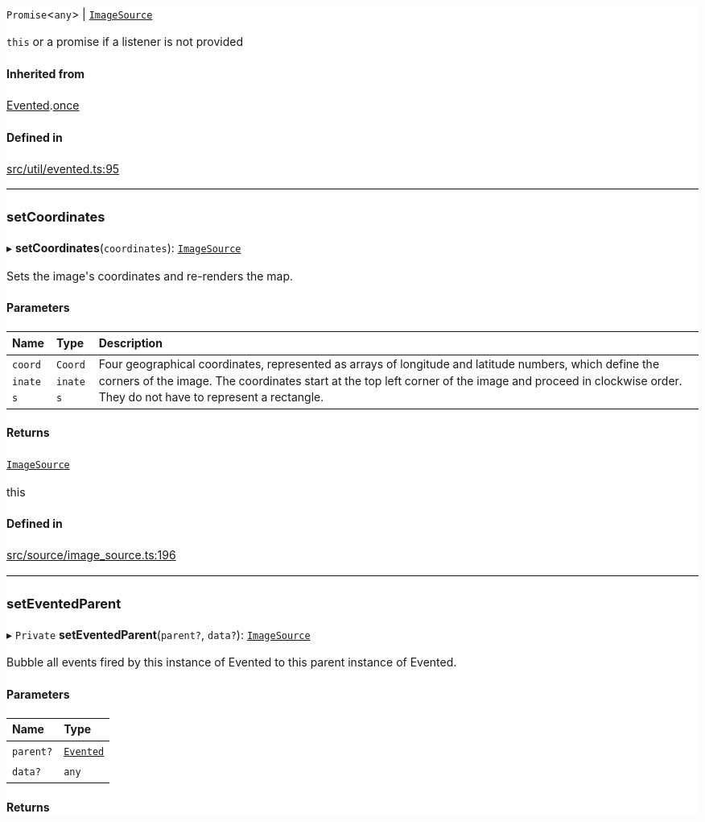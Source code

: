 `Promise`<`any`\> \| [`ImageSource`](maplibregl.ImageSource.md)

`this` or a promise if a listener is not provided

#### Inherited from

[Evented](maplibregl.Evented.md).[once](maplibregl.Evented.md#once)

#### Defined in

[src/util/evented.ts:95](https://github.com/maplibre/maplibre-gl-js/blob/972e15f62/src/util/evented.ts#L95)

___

### setCoordinates

▸ **setCoordinates**(`coordinates`): [`ImageSource`](maplibregl.ImageSource.md)

Sets the image's coordinates and re-renders the map.

#### Parameters

| Name | Type | Description |
| :------ | :------ | :------ |
| `coordinates` | `Coordinates` | Four geographical coordinates, represented as arrays of longitude and latitude numbers, which define the corners of the image. The coordinates start at the top left corner of the image and proceed in clockwise order. They do not have to represent a rectangle. |

#### Returns

[`ImageSource`](maplibregl.ImageSource.md)

this

#### Defined in

[src/source/image_source.ts:196](https://github.com/maplibre/maplibre-gl-js/blob/972e15f62/src/source/image_source.ts#L196)

___

### setEventedParent

▸ `Private` **setEventedParent**(`parent?`, `data?`): [`ImageSource`](maplibregl.ImageSource.md)

Bubble all events fired by this instance of Evented to this parent instance of Evented.

#### Parameters

| Name | Type |
| :------ | :------ |
| `parent?` | [`Evented`](maplibregl.Evented.md) |
| `data?` | `any` |

#### Returns
